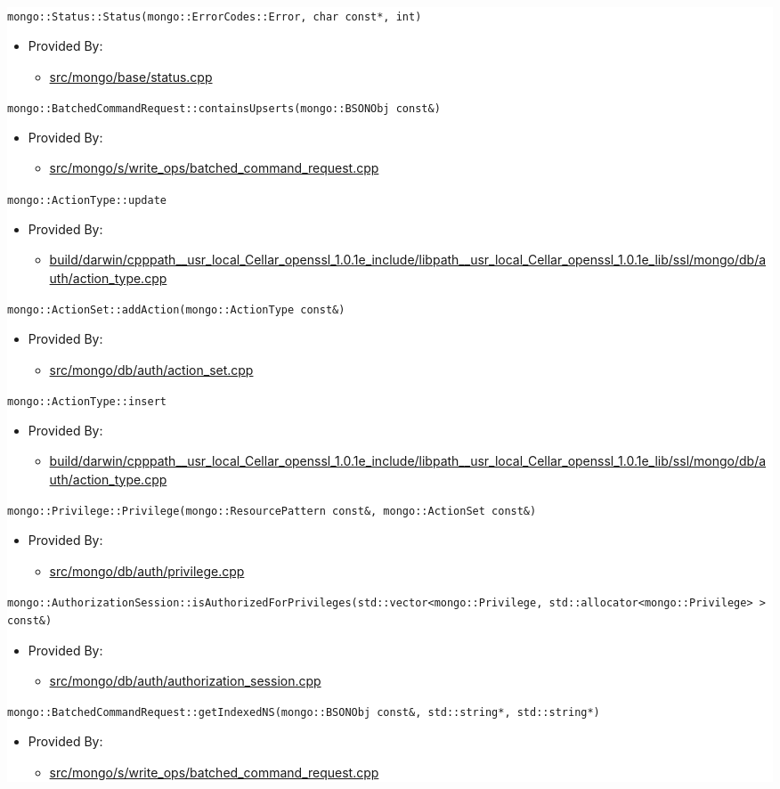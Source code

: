     mongo::Status::Status(mongo::ErrorCodes::Error, char const*, int)

- Provided By:

    - [src/mongo/base/status.cpp](../../../base\_utilites)

<div></div>

    mongo::BatchedCommandRequest::containsUpserts(mongo::BSONObj const&)

- Provided By:

    - [src/mongo/s/write\_ops/batched\_command\_request.cpp](../../../wire\_protocol\_write\_command\_schema)

<div></div>

    mongo::ActionType::update

- Provided By:

    - [build/darwin/cpppath\_\_usr\_local\_Cellar\_openssl\_1.0.1e\_include/libpath\_\_usr\_local\_Cellar\_openssl\_1.0.1e\_lib/ssl/mongo/db/auth/action\_type.cpp](../../../authorization)

<div></div>

    mongo::ActionSet::addAction(mongo::ActionType const&)

- Provided By:

    - [src/mongo/db/auth/action\_set.cpp](../../../authorization)

<div></div>

    mongo::ActionType::insert

- Provided By:

    - [build/darwin/cpppath\_\_usr\_local\_Cellar\_openssl\_1.0.1e\_include/libpath\_\_usr\_local\_Cellar\_openssl\_1.0.1e\_lib/ssl/mongo/db/auth/action\_type.cpp](../../../authorization)

<div></div>

    mongo::Privilege::Privilege(mongo::ResourcePattern const&, mongo::ActionSet const&)

- Provided By:

    - [src/mongo/db/auth/privilege.cpp](../../../authorization)

<div></div>

    mongo::AuthorizationSession::isAuthorizedForPrivileges(std::vector<mongo::Privilege, std::allocator<mongo::Privilege> > const&)

- Provided By:

    - [src/mongo/db/auth/authorization\_session.cpp](../../../authorization)

<div></div>

    mongo::BatchedCommandRequest::getIndexedNS(mongo::BSONObj const&, std::string*, std::string*)

- Provided By:

    - [src/mongo/s/write\_ops/batched\_command\_request.cpp](../../../wire\_protocol\_write\_command\_schema)
